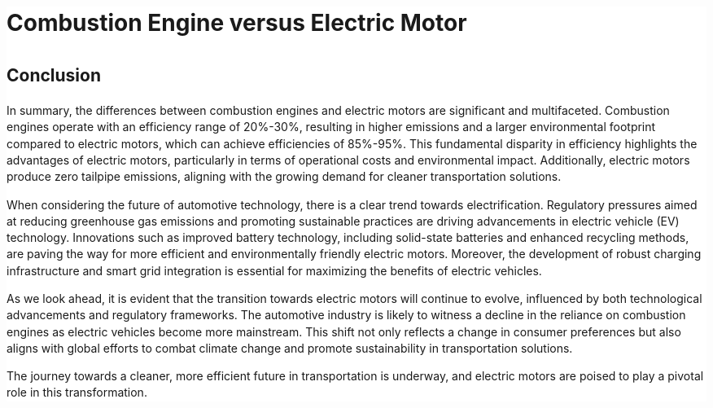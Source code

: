 # Combustion Engine versus Electric Motor

## Conclusion

In summary, the differences between combustion engines and electric motors are significant and multifaceted. Combustion engines operate with an efficiency range of 20%-30%, resulting in higher emissions and a larger environmental footprint compared to electric motors, which can achieve efficiencies of 85%-95%. This fundamental disparity in efficiency highlights the advantages of electric motors, particularly in terms of operational costs and environmental impact. Additionally, electric motors produce zero tailpipe emissions, aligning with the growing demand for cleaner transportation solutions.

When considering the future of automotive technology, there is a clear trend towards electrification. Regulatory pressures aimed at reducing greenhouse gas emissions and promoting sustainable practices are driving advancements in electric vehicle (EV) technology. Innovations such as improved battery technology, including solid-state batteries and enhanced recycling methods, are paving the way for more efficient and environmentally friendly electric motors. Moreover, the development of robust charging infrastructure and smart grid integration is essential for maximizing the benefits of electric vehicles.

As we look ahead, it is evident that the transition towards electric motors will continue to evolve, influenced by both technological advancements and regulatory frameworks. The automotive industry is likely to witness a decline in the reliance on combustion engines as electric vehicles become more mainstream. This shift not only reflects a change in consumer preferences but also aligns with global efforts to combat climate change and promote sustainability in transportation solutions. 

The journey towards a cleaner, more efficient future in transportation is underway, and electric motors are poised to play a pivotal role in this transformation.

